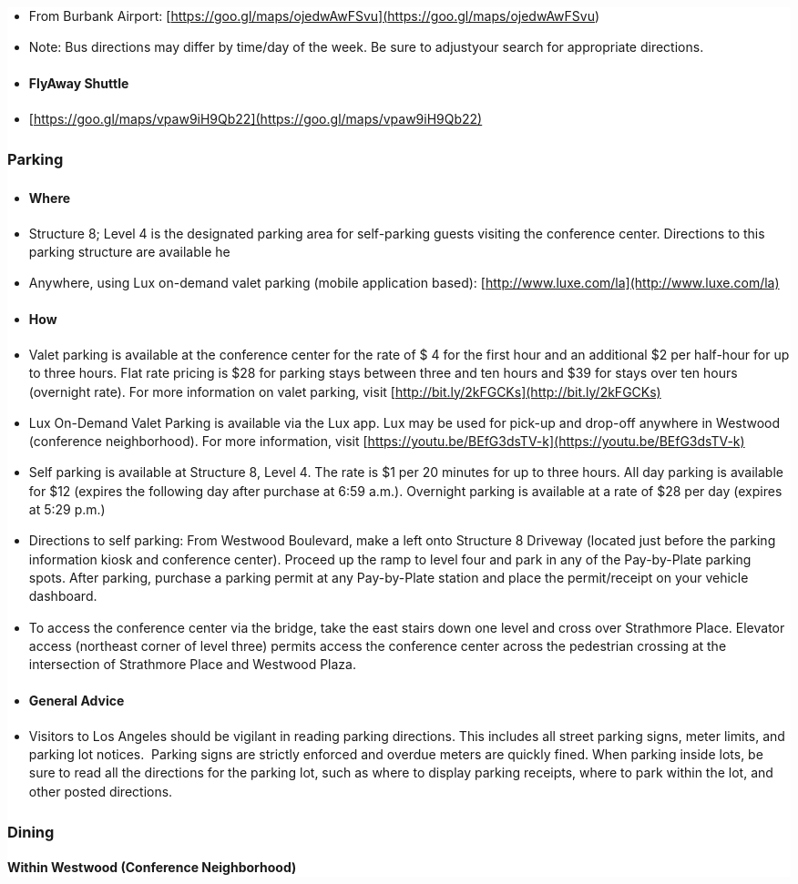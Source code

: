 *   From Burbank Airport: [https://goo.gl/maps/ojedwAwFSvu](​ https://goo.gl/maps/ojedwAwFSvu)

*   Note: Bus directions may differ by time/day of the week. Be sure to adjustyour search for appropriate directions.

*   #### FlyAway Shuttle

*   [https://goo.gl/maps/vpaw9iH9Qb22](https://goo.gl/maps/vpaw9iH9Qb22)


### Parking

*   #### Where

*   Structure 8; Level 4 is the designated parking area for self-parking guests visiting the conference center. Directions to this parking structure are available he

*   Anywhere, using Lux on-demand valet parking (mobile application based): [http://www.luxe.com/la](http://www.luxe.com/la)

*   #### How

*   Valet parking is available at the conference center for the rate of $ 4 for the first hour and an additional $2 per half-hour for up to three hours. Flat rate pricing is $28 for parking stays between three and ten hours and $39 for stays over ten hours (overnight rate). For more information on valet parking, visit [http://bit.ly/2kFGCKs](http://bit.ly/2kFGCKs)

*   Lux On-Demand Valet Parking is available via the Lux app. Lux may be used for pick-up and drop-off anywhere in Westwood (conference neighborhood). For more information, visit [https://youtu.be/BEfG3dsTV-k](https://youtu.be/BEfG3dsTV-k)

*   Self parking is available at Structure 8, Level 4\. The rate is $1 per 20 minutes for up to three hours. All day parking is available for $12 (expires the following day after purchase at 6:59 a.m.). Overnight parking is available at a rate of $28 per day (expires at 5:29 p.m.)

*   Directions to self parking: From Westwood Boulevard, make a left onto Structure 8 Driveway (located just before the parking information kiosk and conference center). Proceed up the ramp to level four and park in any of the Pay-by-Plate parking spots. After parking, purchase a parking permit at any Pay-by-Plate station and place the permit/receipt on your vehicle dashboard.

*   To access the conference center via the bridge, take the east stairs down one level and cross over Strathmore Place. Elevator access (northeast corner of level three) permits access the conference center across the pedestrian crossing at the intersection of Strathmore Place and Westwood Plaza.

*   #### General Advice

*   Visitors to Los Angeles should be vigilant in reading parking directions. This includes all street parking signs, meter limits, and parking lot notices. ​ Parking signs are strictly enforced and overdue meters are quickly fined. When parking inside lots, be sure to read all the directions for the parking lot, such as where to display parking receipts, where to park within the lot, and other posted directions.


### Dining

**Within Westwood (Conference Neighborhood)**

<div class="slideshow-container" style="float: right">
